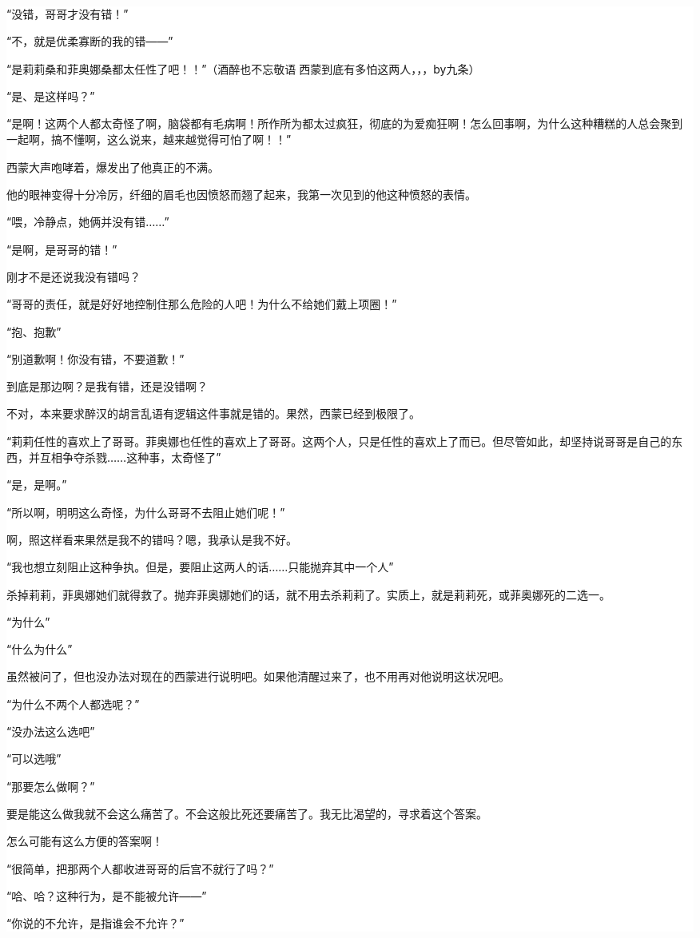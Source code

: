 “没错，哥哥才没有错！”

“不，就是优柔寡断的我的错——”

“是莉莉桑和菲奥娜桑都太任性了吧！！”（酒醉也不忘敬语 西蒙到底有多怕这两人，，，by九条）

“是、是这样吗？”

“是啊！这两个人都太奇怪了啊，脑袋都有毛病啊！所作所为都太过疯狂，彻底的为爱痴狂啊！怎么回事啊，为什么这种糟糕的人总会聚到一起啊，搞不懂啊，这么说来，越来越觉得可怕了啊！！”

西蒙大声咆哮着，爆发出了他真正的不满。

他的眼神变得十分冷厉，纤细的眉毛也因愤怒而翘了起来，我第一次见到的他这种愤怒的表情。

“喂，冷静点，她俩并没有错……”

“是啊，是哥哥的错！”

刚才不是还说我没有错吗？

“哥哥的责任，就是好好地控制住那么危险的人吧！为什么不给她们戴上项圈！”

“抱、抱歉”

“别道歉啊！你没有错，不要道歉！”

到底是那边啊？是我有错，还是没错啊？

不对，本来要求醉汉的胡言乱语有逻辑这件事就是错的。果然，西蒙已经到极限了。

“莉莉任性的喜欢上了哥哥。菲奥娜也任性的喜欢上了哥哥。这两个人，只是任性的喜欢上了而已。但尽管如此，却坚持说哥哥是自己的东西，并互相争夺杀戮……这种事，太奇怪了”

“是，是啊。”

“所以啊，明明这么奇怪，为什么哥哥不去阻止她们呢！”

啊，照这样看来果然是我不的错吗？嗯，我承认是我不好。

“我也想立刻阻止这种争执。但是，要阻止这两人的话……只能抛弃其中一个人”

杀掉莉莉，菲奥娜她们就得救了。抛弃菲奥娜她们的话，就不用去杀莉莉了。实质上，就是莉莉死，或菲奥娜死的二选一。

“为什么”

“什么为什么”

虽然被问了，但也没办法对现在的西蒙进行说明吧。如果他清醒过来了，也不用再对他说明这状况吧。

“为什么不两个人都选呢？”

“没办法这么选吧”

“可以选哦”

“那要怎么做啊？”

要是能这么做我就不会这么痛苦了。不会这般比死还要痛苦了。我无比渴望的，寻求着这个答案。

怎么可能有这么方便的答案啊！

“很简单，把那两个人都收进哥哥的后宫不就行了吗？”

“哈、哈？这种行为，是不能被允许——”

“你说的不允许，是指谁会不允许？”
